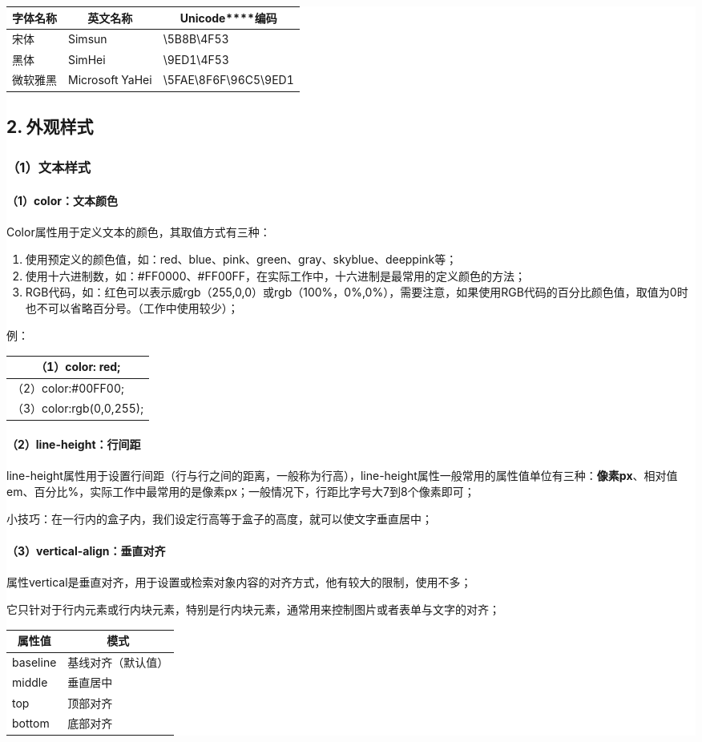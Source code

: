 
| **字体名称** | **英文名称**    | **Unicode****编码**  |
| ------------ | --------------- | -------------------- |
| 宋体         | Simsun          | \5B8B\4F53           |
| 黑体         | SimHei          | \9ED1\4F53           |
| 微软雅黑     | Microsoft YaHei | \5FAE\8F6F\96C5\9ED1 |



## 2. 外观样式

### （1）文本样式

#### （1）color：文本颜色

Color属性用于定义文本的颜色，其取值方式有三种：

1. 使用预定义的颜色值，如：red、blue、pink、green、gray、skyblue、deeppink等；
2. 使用十六进制数，如：#FF0000、#FF00FF，在实际工作中，十六进制是最常用的定义颜色的方法；
3. RGB代码，如：红色可以表示威rgb（255,0,0）或rgb（100%，0%,0%），需要注意，如果使用RGB代码的百分比颜色值，取值为0时也不可以省略百分号。（工作中使用较少）；

例：


| （1）color: red;         |
| ------------------------ |
| （2）color:#00FF00;      |
| （3）color:rgb(0,0,255); |



#### （2）line-height：行间距

line-height属性用于设置行间距（行与行之间的距离，一般称为行高），line-height属性一般常用的属性值单位有三种：**像素px**、相对值em、百分比%，实际工作中最常用的是像素px；一般情况下，行距比字号大7到8个像素即可；

小技巧：在一行内的盒子内，我们设定行高等于盒子的高度，就可以使文字垂直居中；

#### （3）vertical-align：垂直对齐

属性vertical是垂直对齐，用于设置或检索对象内容的对齐方式，他有较大的限制，使用不多；

它只针对于行内元素或行内块元素，特别是行内块元素，通常用来控制图片或者表单与文字的对齐；



| **属性值** | **模式**           |
| ---------- | ------------------ |
| baseline   | 基线对齐（默认值） |
| middle     | 垂直居中           |
| top        | 顶部对齐           |
| bottom     | 底部对齐           |
